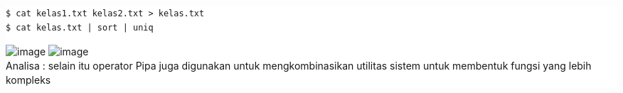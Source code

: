  ```
 $ cat kelas1.txt kelas2.txt > kelas.txt
 $ cat kelas.txt | sort | uniq
```
![image](https://github.com/nurussaidatilchamidah/SysOP24-3123521024/assets/160559227/d25fa117-ad4b-46ef-9456-ccf1714a2c86)
![image](https://github.com/nurussaidatilchamidah/SysOP24-3123521024/assets/160559227/ef081ad6-f533-466e-ab20-ec8e960eee8f)
<br> Analisa : selain itu  operator Pipa juga digunakan untuk mengkombinasikan utilitas sistem untuk membentuk fungsi yang lebih kompleks
